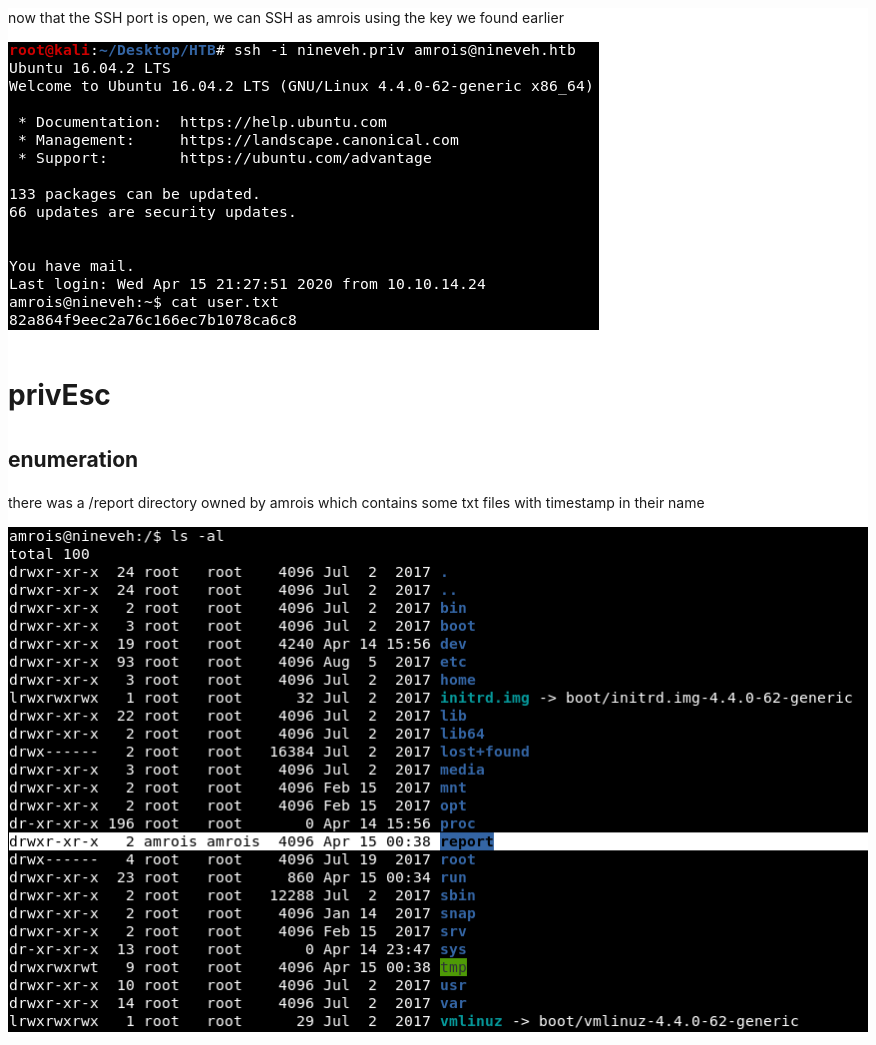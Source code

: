 now that the SSH port is open, we can SSH as amrois using the key we found earlier

![](images/portKnockSSH.png)

# privEsc
## enumeration
there was a /report directory owned by amrois which contains some txt files with timestamp in their name  

![](images/reportDirectory.png)
